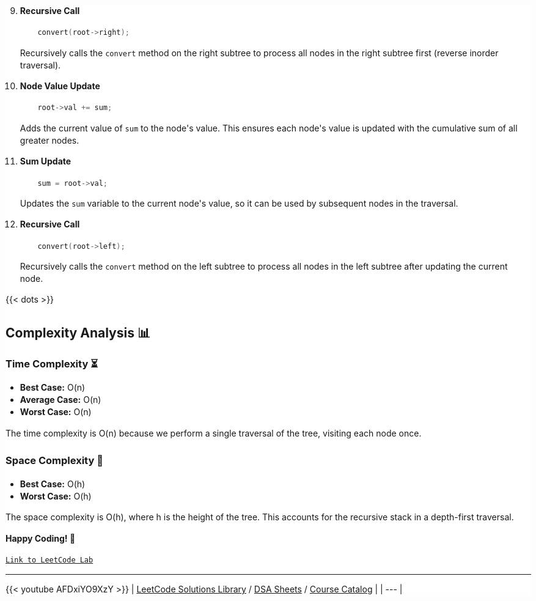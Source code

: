 9. **Recursive Call**
	```cpp
	    convert(root->right);
	```
	Recursively calls the `convert` method on the right subtree to process all nodes in the right subtree first (reverse inorder traversal).

10. **Node Value Update**
	```cpp
	    root->val += sum;
	```
	Adds the current value of `sum` to the node's value. This ensures each node's value is updated with the cumulative sum of all greater nodes.

11. **Sum Update**
	```cpp
	    sum = root->val;
	```
	Updates the `sum` variable to the current node's value, so it can be used by subsequent nodes in the traversal.

12. **Recursive Call**
	```cpp
	    convert(root->left);
	```
	Recursively calls the `convert` method on the left subtree to process all nodes in the left subtree after updating the current node.

{{< dots >}}
## Complexity Analysis 📊
### Time Complexity ⏳
- **Best Case:** O(n)
- **Average Case:** O(n)
- **Worst Case:** O(n)

The time complexity is O(n) because we perform a single traversal of the tree, visiting each node once.

### Space Complexity 💾
- **Best Case:** O(h)
- **Worst Case:** O(h)

The space complexity is O(h), where h is the height of the tree. This accounts for the recursive stack in a depth-first traversal.

**Happy Coding! 🎉**


[`Link to LeetCode Lab`](https://leetcode.com/problems/convert-bst-to-greater-tree/description/)

---
{{< youtube AFDxiYO9XzY >}}
| [LeetCode Solutions Library](https://grid47.xyz/leetcode/) / [DSA Sheets](https://grid47.xyz/sheets/) / [Course Catalog](https://grid47.xyz/courses/) |
| --- |
